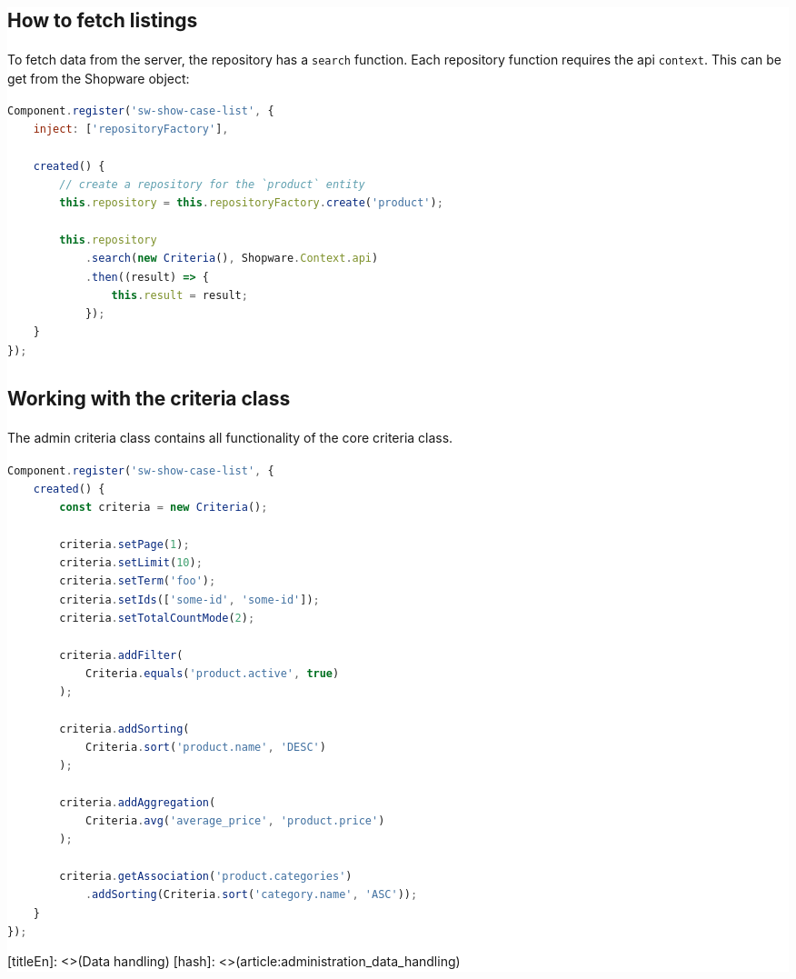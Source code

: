 ## How to fetch listings

To fetch data from the server, the repository has a `search` function. Each repository function requires the api `context`. This can be get from the Shopware object:

```javascript
Component.register('sw-show-case-list', {
    inject: ['repositoryFactory'],
    
    created() {
        // create a repository for the `product` entity
        this.repository = this.repositoryFactory.create('product');
        
        this.repository
            .search(new Criteria(), Shopware.Context.api)
            .then((result) => {
                this.result = result;
            });
    }
});
```

## Working with the criteria class

The admin criteria class contains all functionality of the core criteria class.

```javascript
Component.register('sw-show-case-list', {
    created() {
        const criteria = new Criteria();

        criteria.setPage(1);
        criteria.setLimit(10);
        criteria.setTerm('foo');
        criteria.setIds(['some-id', 'some-id']);
        criteria.setTotalCountMode(2);
        
        criteria.addFilter(
            Criteria.equals('product.active', true)
        );
        
        criteria.addSorting(
            Criteria.sort('product.name', 'DESC')
        );
        
        criteria.addAggregation(
            Criteria.avg('average_price', 'product.price')
        );
        
        criteria.getAssociation('product.categories')
            .addSorting(Criteria.sort('category.name', 'ASC'));
    }
});
```


[titleEn]: <>(Data handling)
[hash]: <>(article:administration_data_handling)